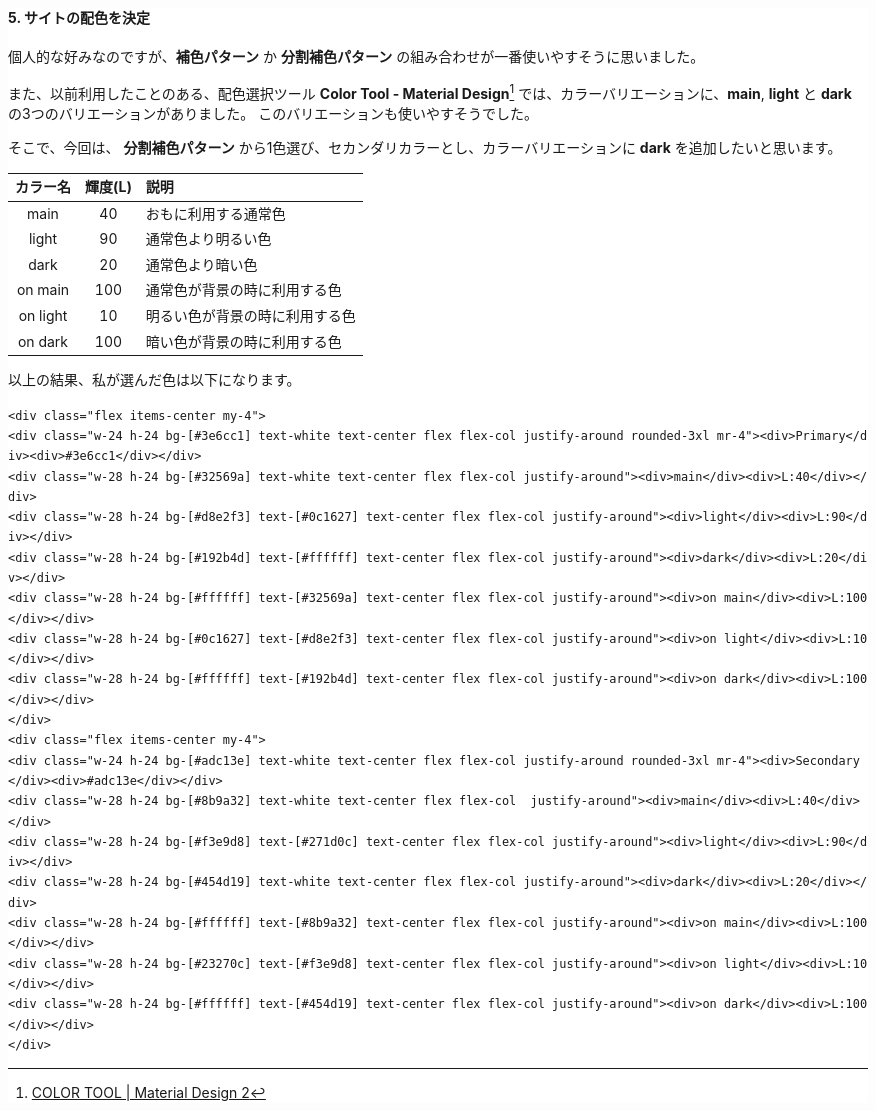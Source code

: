 #### 5. サイトの配色を決定

個人的な好みなのですが、**補色パターン** か **分割補色パターン** の組み合わせが一番使いやすそうに思いました。

また、以前利用したことのある、配色選択ツール **Color Tool - Material Design**[^18] では、カラーバリエーションに、**main**, **light** と **dark** の3つのバリエーションがありました。
このバリエーションも使いやすそうでした。

そこで、今回は、 **分割補色パターン** から1色選び、セカンダリカラーとし、カラーバリエーションに **dark** を追加したいと思います。

| カラー名 | 輝度(L) | 説明                           |
| :------: | :-----: | :----------------------------- |
|   main   |   40    | おもに利用する通常色           |
|  light   |   90    | 通常色より明るい色             |
|   dark   |   20    | 通常色より暗い色               |
| on main  |   100   | 通常色が背景の時に利用する色   |
| on light |   10    | 明るい色が背景の時に利用する色 |
| on dark  |   100   | 暗い色が背景の時に利用する色   |

以上の結果、私が選んだ色は以下になります。

```rawhtml
<div class="flex items-center my-4">
<div class="w-24 h-24 bg-[#3e6cc1] text-white text-center flex flex-col justify-around rounded-3xl mr-4"><div>Primary</div><div>#3e6cc1</div></div>
<div class="w-28 h-24 bg-[#32569a] text-white text-center flex flex-col justify-around"><div>main</div><div>L:40</div></div>
<div class="w-28 h-24 bg-[#d8e2f3] text-[#0c1627] text-center flex flex-col justify-around"><div>light</div><div>L:90</div></div>
<div class="w-28 h-24 bg-[#192b4d] text-[#ffffff] text-center flex flex-col justify-around"><div>dark</div><div>L:20</div></div>
<div class="w-28 h-24 bg-[#ffffff] text-[#32569a] text-center flex flex-col justify-around"><div>on main</div><div>L:100</div></div>
<div class="w-28 h-24 bg-[#0c1627] text-[#d8e2f3] text-center flex flex-col justify-around"><div>on light</div><div>L:10</div></div>
<div class="w-28 h-24 bg-[#ffffff] text-[#192b4d] text-center flex flex-col justify-around"><div>on dark</div><div>L:100</div></div>
</div>
<div class="flex items-center my-4">
<div class="w-24 h-24 bg-[#adc13e] text-white text-center flex flex-col justify-around rounded-3xl mr-4"><div>Secondary</div><div>#adc13e</div></div>
<div class="w-28 h-24 bg-[#8b9a32] text-white text-center flex flex-col  justify-around"><div>main</div><div>L:40</div></div>
<div class="w-28 h-24 bg-[#f3e9d8] text-[#271d0c] text-center flex flex-col justify-around"><div>light</div><div>L:90</div></div>
<div class="w-28 h-24 bg-[#454d19] text-white text-center flex flex-col justify-around"><div>dark</div><div>L:20</div></div>
<div class="w-28 h-24 bg-[#ffffff] text-[#8b9a32] text-center flex flex-col justify-around"><div>on main</div><div>L:100</div></div>
<div class="w-28 h-24 bg-[#23270c] text-[#f3e9d8] text-center flex flex-col justify-around"><div>on light</div><div>L:10</div></div>
<div class="w-28 h-24 bg-[#ffffff] text-[#454d19] text-center flex flex-col justify-around"><div>on dark</div><div>L:100</div></div>
</div>
```


[^1]: [World Wide Web を使う方法を学び、HTML を書くこと | How To Become A Hacker](https://cruel.org/freeware/hacker.html#skills3)
[^2]: [Color scheme](https://en.wikipedia.org/wiki/Color_scheme)
[^3]: [Color wheel](https://en.wikipedia.org/wiki/Color_wheel#Color_schemes)
[^4]: [GitHub Advanced search](https://github.com/search/advanced)
[^6]: [tkinter](https://docs.python.org/ja/3/library/tkinter.html)
[^7]: [israel-dryer/Color-Wheel](https://github.com/israel-dryer/Color-Wheel)
[^8]: [Color wheel | Rosetta Code](https://rosettacode.org/wiki/Color_wheel#Python)
[^9]: [HSV色空間](https://ja.wikipedia.org/wiki/HSV%E8%89%B2%E7%A9%BA%E9%96%93)
[^10]: [atan2](https://ja.wikipedia.org/wiki/Atan2)
[^11]: [kantas-spike/create-color-wheel.py](https://github.com/kantas-spike/create-color-wheel.py)
[^12]: https://tkdocs.com/shipman/create_image.html
[^13]: [数学ガールの秘密ノート／丸い三角関数](https://www.amazon.co.jp/%E6%95%B0%E5%AD%A6%E3%82%AC%E3%83%BC%E3%83%AB%E3%81%AE%E7%A7%98%E5%AF%86%E3%83%8E%E3%83%BC%E3%83%88%EF%BC%8F%E4%B8%B8%E3%81%84%E4%B8%89%E8%A7%92%E9%96%A2%E6%95%B0-%E7%B5%90%E5%9F%8E-%E6%B5%A9-ebook/dp/B00W6NCLJM/ref=tmm_kin_swatch_0?_encoding=UTF8&qid=&sr=) p.155
[^14]: [kantas-spike/Color-Wheel](https://github.com/kantas-spike/Color-Wheel)
[^15]: [インクリメンタル ハッキングサイクル | ハッキングの学び方](https://github.com/kantas-spike/how-to-learn-hacking-japanese/blob/main/how-to-learn-hacking.md#%E3%82%A4%E3%83%B3%E3%82%AF%E3%83%AA%E3%83%A1%E3%83%B3%E3%82%BF%E3%83%AB-%E3%83%8F%E3%83%83%E3%82%AD%E3%83%B3%E3%82%B0%E3%82%B5%E3%82%A4%E3%82%AF%E3%83%AB)
[^16]: [HLS色空間](https://ja.wikipedia.org/wiki/HLS%E8%89%B2%E7%A9%BA%E9%96%93)
[^17]: [Color system | Material Design 3](https://m3.material.io/styles/color/the-color-system/key-colors-tones)
[^18]: [COLOR TOOL | Material Design 2](https://material.io/resources/color/#!/?view.left=0&view.right=0)
[^19]: [Customizing Colors | tailwindcss](https://tailwindcss.com/docs/customizing-colors#using-custom-colors)
[^20]: [Roles in a scheme | Material Design 3](https://m3.material.io/styles/color/the-color-system/color-roles#55d2b7d2-0202-4616-887e-f575a7946aac)